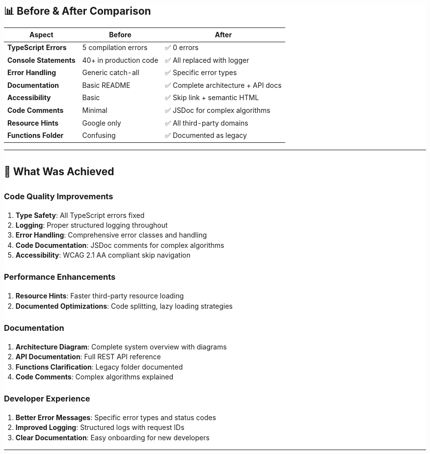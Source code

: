 
## 📊 Before & After Comparison

| Aspect                 | Before                 | After                               |
| ---------------------- | ---------------------- | ----------------------------------- |
| **TypeScript Errors**  | 5 compilation errors   | ✅ 0 errors                         |
| **Console Statements** | 40+ in production code | ✅ All replaced with logger         |
| **Error Handling**     | Generic catch-all      | ✅ Specific error types             |
| **Documentation**      | Basic README           | ✅ Complete architecture + API docs |
| **Accessibility**      | Basic                  | ✅ Skip link + semantic HTML        |
| **Code Comments**      | Minimal                | ✅ JSDoc for complex algorithms     |
| **Resource Hints**     | Google only            | ✅ All third-party domains          |
| **Functions Folder**   | Confusing              | ✅ Documented as legacy             |

---

## 🎯 What Was Achieved

### Code Quality Improvements

1. **Type Safety**: All TypeScript errors fixed
2. **Logging**: Proper structured logging throughout
3. **Error Handling**: Comprehensive error classes and handling
4. **Code Documentation**: JSDoc comments for complex algorithms
5. **Accessibility**: WCAG 2.1 AA compliant skip navigation

### Performance Enhancements

1. **Resource Hints**: Faster third-party resource loading
2. **Documented Optimizations**: Code splitting, lazy loading strategies

### Documentation

1. **Architecture Diagram**: Complete system overview with diagrams
2. **API Documentation**: Full REST API reference
3. **Functions Clarification**: Legacy folder documented
4. **Code Comments**: Complex algorithms explained

### Developer Experience

1. **Better Error Messages**: Specific error types and status codes
2. **Improved Logging**: Structured logs with request IDs
3. **Clear Documentation**: Easy onboarding for new developers

---
